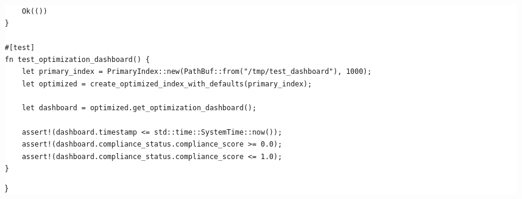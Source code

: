         Ok(())
    }

    #[test]
    fn test_optimization_dashboard() {
        let primary_index = PrimaryIndex::new(PathBuf::from("/tmp/test_dashboard"), 1000);
        let optimized = create_optimized_index_with_defaults(primary_index);

        let dashboard = optimized.get_optimization_dashboard();

        assert!(dashboard.timestamp <= std::time::SystemTime::now());
        assert!(dashboard.compliance_status.compliance_score >= 0.0);
        assert!(dashboard.compliance_status.compliance_score <= 1.0);
    }
}
